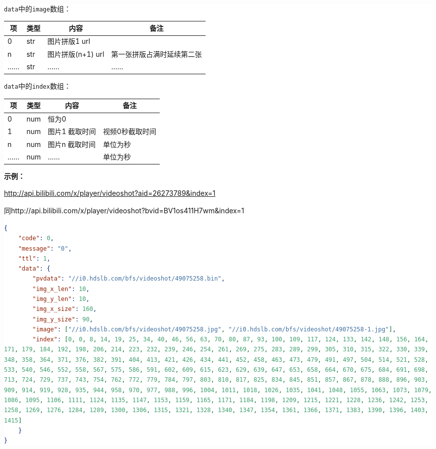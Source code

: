 `data`中的`image`数组：

| 项   | 类型 | 内容              | 备注                       |
| ---- | ---- | ----------------- | -------------------------- |
| 0    | str  | 图片拼版1 url     |                            |
| n    | str  | 图片拼版(n+1) url | 第一张拼版占满时延续第二张 |
| ……   | str  | ……                | ……                         |

`data`中的`index`数组：

| 项   | 类型 | 内容            | 备注            |
| ---- | ---- | --------------- | --------------- |
| 0    | num  | 恒为0           |                 |
| 1    | num  | 图片1 截取时间  | 视频0秒截取时间 |
| n    | num  | 图片n  截取时间 | 单位为秒        |
| ……   | num  | ……              | 单位为秒        |

**示例：**

http://api.bilibili.com/x/player/videoshot?aid=26273789&index=1

同http://api.bilibili.com/x/player/videoshot?bvid=BV1os411H7wm&index=1

```json
{
	"code": 0,
	"message": "0",
	"ttl": 1,
	"data": {
		"pvdata": "//i0.hdslb.com/bfs/videoshot/49075258.bin",
		"img_x_len": 10,
		"img_y_len": 10,
		"img_x_size": 160,
		"img_y_size": 90,
		"image": ["//i0.hdslb.com/bfs/videoshot/49075258.jpg", "//i0.hdslb.com/bfs/videoshot/49075258-1.jpg"],
		"index": [0, 0, 8, 14, 19, 25, 34, 40, 46, 56, 63, 70, 80, 87, 93, 100, 109, 117, 124, 133, 142, 148, 156, 164, 171, 179, 184, 192, 198, 206, 214, 223, 232, 239, 246, 254, 261, 269, 275, 283, 289, 299, 305, 310, 315, 322, 330, 339, 348, 358, 364, 371, 376, 382, 391, 404, 413, 421, 426, 434, 441, 452, 458, 463, 473, 479, 491, 497, 504, 514, 521, 528, 533, 540, 546, 552, 558, 567, 575, 586, 591, 602, 609, 615, 623, 629, 639, 647, 653, 658, 664, 670, 675, 684, 691, 698, 713, 724, 729, 737, 743, 754, 762, 772, 779, 784, 797, 803, 810, 817, 825, 834, 845, 851, 857, 867, 878, 888, 896, 903, 909, 914, 919, 928, 935, 944, 958, 970, 977, 988, 996, 1004, 1011, 1018, 1026, 1035, 1041, 1048, 1055, 1063, 1073, 1079, 1086, 1095, 1106, 1111, 1124, 1135, 1147, 1153, 1159, 1165, 1171, 1184, 1198, 1209, 1215, 1221, 1228, 1236, 1242, 1253, 1258, 1269, 1276, 1284, 1289, 1300, 1306, 1315, 1321, 1328, 1340, 1347, 1354, 1361, 1366, 1371, 1383, 1390, 1396, 1403, 1415]
	}
}
```
